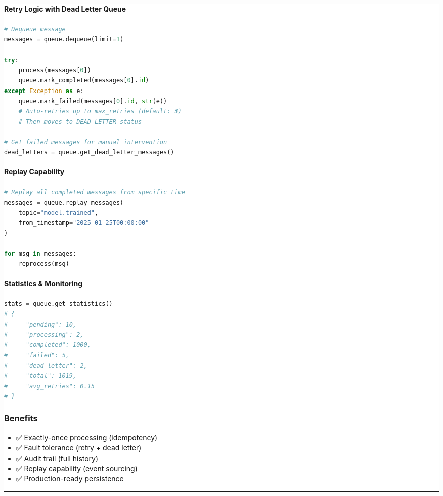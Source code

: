 #### Retry Logic with Dead Letter Queue

```python
# Dequeue message
messages = queue.dequeue(limit=1)

try:
    process(messages[0])
    queue.mark_completed(messages[0].id)
except Exception as e:
    queue.mark_failed(messages[0].id, str(e))
    # Auto-retries up to max_retries (default: 3)
    # Then moves to DEAD_LETTER status

# Get failed messages for manual intervention
dead_letters = queue.get_dead_letter_messages()
```

#### Replay Capability

```python
# Replay all completed messages from specific time
messages = queue.replay_messages(
    topic="model.trained",
    from_timestamp="2025-01-25T00:00:00"
)

for msg in messages:
    reprocess(msg)
```

#### Statistics & Monitoring

```python
stats = queue.get_statistics()
# {
#     "pending": 10,
#     "processing": 2,
#     "completed": 1000,
#     "failed": 5,
#     "dead_letter": 2,
#     "total": 1019,
#     "avg_retries": 0.15
# }
```

### Benefits
- ✅ Exactly-once processing (idempotency)
- ✅ Fault tolerance (retry + dead letter)
- ✅ Audit trail (full history)
- ✅ Replay capability (event sourcing)
- ✅ Production-ready persistence

---